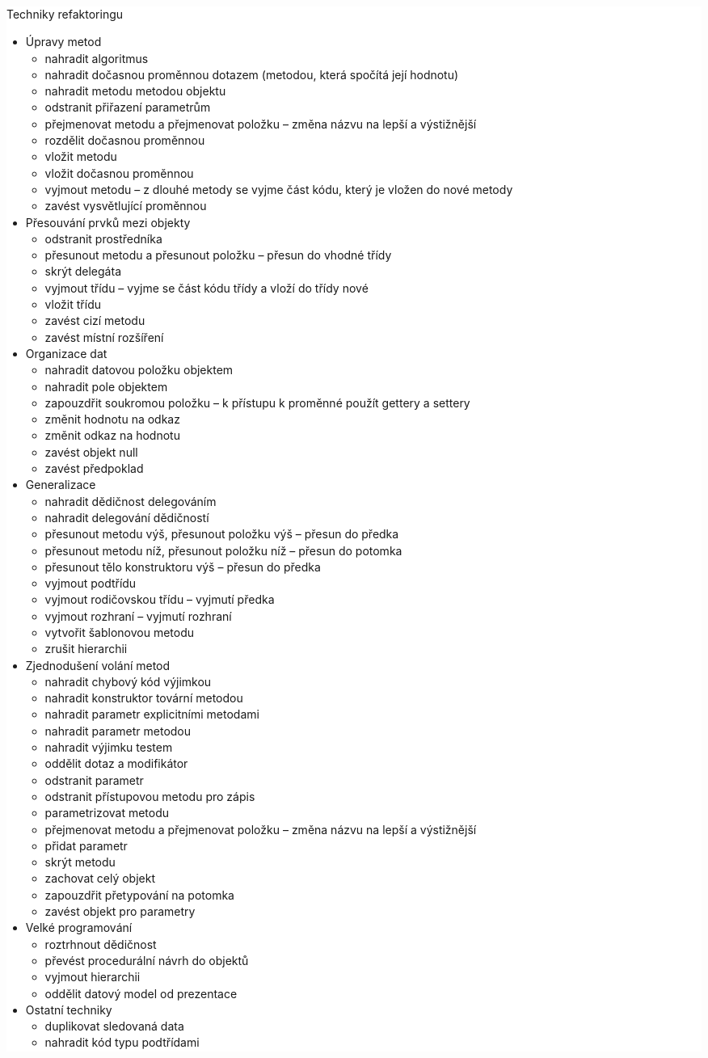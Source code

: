 Techniky refaktoringu
  
  - Úpravy metod
    - nahradit algoritmus
    - nahradit dočasnou proměnnou dotazem (metodou, která spočítá její hodnotu)
    - nahradit metodu metodou objektu
    - odstranit přiřazení parametrům
    - přejmenovat metodu a přejmenovat položku – změna názvu na lepší a výstižnější
    - rozdělit dočasnou proměnnou
    - vložit metodu
    - vložit dočasnou proměnnou
    - vyjmout metodu – z dlouhé metody se vyjme část kódu, který je vložen do nové metody
    - zavést vysvětlující proměnnou
- Přesouvání prvků mezi objekty
    - odstranit prostředníka
    - přesunout metodu a přesunout položku – přesun do vhodné třídy
    - skrýt delegáta
    - vyjmout třídu – vyjme se část kódu třídy a vloží do třídy nové
    - vložit třídu
    - zavést cizí metodu
    - zavést místní rozšíření
- Organizace dat
    - nahradit datovou položku objektem
    - nahradit pole objektem
    - zapouzdřit soukromou položku – k přístupu k proměnné použít gettery a settery
    - změnit hodnotu na odkaz
    - změnit odkaz na hodnotu
    - zavést objekt null
    - zavést předpoklad
- Generalizace
    - nahradit dědičnost delegováním
    - nahradit delegování dědičností
    - přesunout metodu výš, přesunout položku výš – přesun do předka
    - přesunout metodu níž, přesunout položku níž – přesun do potomka
    - přesunout tělo konstruktoru výš – přesun do předka
    - vyjmout podtřídu
    - vyjmout rodičovskou třídu – vyjmutí předka
    - vyjmout rozhraní – vyjmutí rozhraní
    - vytvořit šablonovou metodu
    - zrušit hierarchii
- Zjednodušení volání metod
    - nahradit chybový kód výjimkou
    - nahradit konstruktor tovární metodou
    - nahradit parametr explicitními metodami
    - nahradit parametr metodou
    - nahradit výjimku testem
    - oddělit dotaz a modifikátor
    - odstranit parametr
    - odstranit přístupovou metodu pro zápis
    - parametrizovat metodu
    - přejmenovat metodu a přejmenovat položku – změna názvu na lepší a výstižnější
    - přidat parametr
    - skrýt metodu
    - zachovat celý objekt
    - zapouzdřit přetypování na potomka
    - zavést objekt pro parametry
- Velké programování
    - roztrhnout dědičnost
    - převést procedurální návrh do objektů
    - vyjmout hierarchii
    - oddělit datový model od prezentace
- Ostatní techniky
    - duplikovat sledovaná data
    - nahradit kód typu podtřídami
